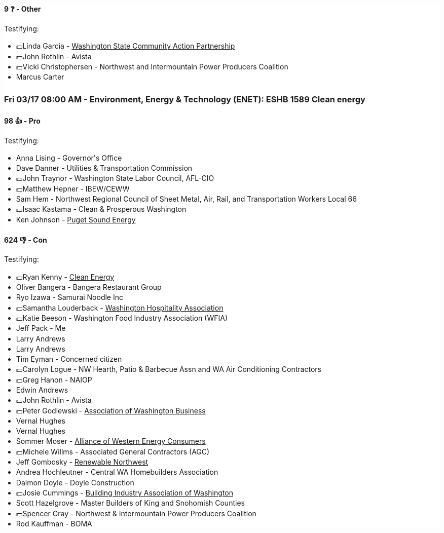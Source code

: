 #### 9 ❓ - Other
Testifying:
* 💵Linda Garcia - [Washington State Community Action Partnership](/org/washington_state_community_action_partnership/)
* 💵John Rothlin - Avista
* 💵Vicki Christophersen - Northwest and Intermountain Power Producers Coalition
* Marcus Carter

### Fri 03/17 08:00 AM - Environment, Energy & Technology (ENET): ESHB 1589 Clean energy
#### 98 👍 - Pro
Testifying:
* Anna Lising - Governor's Office
* Dave Danner - Utilities & Transportation Commission
* 💵John Traynor - Washington State Labor Council, AFL-CIO
* 💵Matthew Hepner - IBEW/CEWW
* Sam Hem - Northwest Regional Council of Sheet Metal, Air, Rail, and Transportation Workers Local 66
* 💵Isaac Kastama - Clean & Prosperous Washington
* Ken Johnson - [Puget Sound Energy](/org/puget_sound_energy_inc/)

#### 624 👎 - Con
Testifying:
* 💵Ryan Kenny - [Clean Energy](/org/clean_energy/)
* Oliver Bangera - Bangera Restaurant Group
* Ryo Izawa - Samurai Noodle Inc
* 💵Samantha Louderback - [Washington Hospitality Association](/org/washington_hospitality_association/)
* 💵Katie Beeson - Washington Food Industry Association (WFIA)
* Jeff Pack - Me
* Larry Andrews
* Larry Andrews
* Tim Eyman - Concerned citizen
* 💵Carolyn Logue - NW Hearth, Patio & Barbecue Assn and WA Air Conditioning Contractors
* 💵Greg Hanon - NAIOP
* Edwin Andrews
* 💵John Rothlin - Avista
* 💵Peter Godlewski - [Association of Washington Business](/org/association_of_washington_business/)
* Vernal Hughes
* Vernal Hughes
* Sommer Moser - [Alliance of Western Energy Consumers](/org/alliance_of_western_energy_consumers/)
* 💵Michele Willms - Associated General Contractors (AGC)
* Jeff Gombosky - [Renewable Northwest](/org/renewable_northwest/)
* Andrea Hochleutner - Central WA Homebuilders Association
* Daimon Doyle - Doyle Construction
* 💵Josie Cummings - [Building Industry Association of Washington](/org/building_industry_association_of_washington/)
* Scott Hazelgrove - Master Builders of King and Snohomish Counties
* 💵Spencer Gray - Northwest & Intermountain Power Producers Coalition
* Rod Kauffman - BOMA
